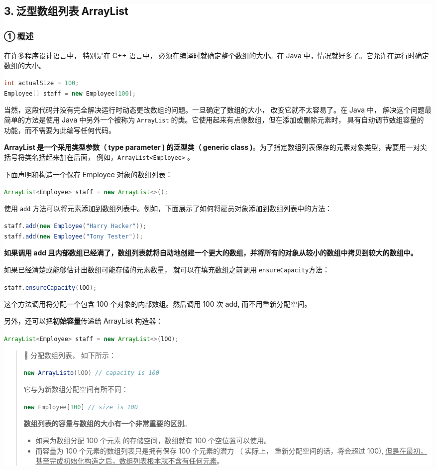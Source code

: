 ## 3. 泛型数组列表 ArrayList

### ① 概述

在许多程序设计语言中， 特别是在 C++ 语言中， 必须在编译时就确定整个数组的大小。在 Java 中，情况就好多了。它允许在运行时确定数组的大小。

```java
int actualSize = 100;
Employee[] staff = new Employee[100];
```

当然，这段代码并没有完全解决运行时动态更改数组的问题。一旦确定了数组的大小， 改变它就不太容易了。在 Java 中， 解决这个问题最简单的方法是使用 Java 中另外一个被称为 `ArrayList` 的类。它使用起来有点像数组，但在添加或删除元素时， 具有自动调节数组容量的 功能，而不需要为此编写任何代码。

**ArrayList 是一个采用类型参数（ type parameter ) 的泛型类（ generic class )**。为了指定数组列表保存的元素对象类型，需要用一对尖括号将类名括起来加在后面， 例如，`ArrayList<Employee>` 。

下面声明和构造一个保存 Employee 对象的数组列表： 

```java
ArrayList<Employee> staff = new ArrayList<>();
```

使用 `add` 方法可以将元素添加到数组列表中。例如，下面展示了如何将雇员对象添加到数组列表中的方法：

```java
staff.add(new Employee("Harry Hacker"));
staff.add(new Employee("Tony Tester"));
```

**如果调用 add 且内部数组已经满了，数组列表就将自动地创建一个更大的数组，并将所有的对象从较小的数组中拷贝到较大的数组中。** 

如果已经清楚或能够估计出数组可能存储的元素数量， 就可以在填充数组之前调用 `ensureCapacity`方法：

```java
staff.ensureCapacity(lOO); 
```

这个方法调用将分配一个包含 100 个对象的内部数组。然后调用 100 次 add, 而不用重新分配空间。 

另外，还可以把**初始容量**传递给 ArrayList 构造器：

```java
ArrayList<Employee> staff = new ArrayList<>(lOO);
```

> 🚨 分配数组列表， 如下所示： 
>
> ```java
> new ArrayListo(lOO) // capacity is 100 
> ```
>
> 它与为新数组分配空间有所不同： 
>
> ```java
> new Employee[100] // size is 100
> ```
>
>  **数组列表的容量与数组的大小有一个非常重要的区别**。
>
> - 如果为数组分配 100 个元素 的存储空间，数组就有 100 个空位置可以使用。 
> - 而容量为 100 个元素的数组列表只是拥有保存 100 个元素的潜力 （ 实际上， 重新分配空间的话，将会超过 100),  <u>但是在最初， 甚至完成初始化构造之后，数组列表根本就不含有任何元素</u>。

